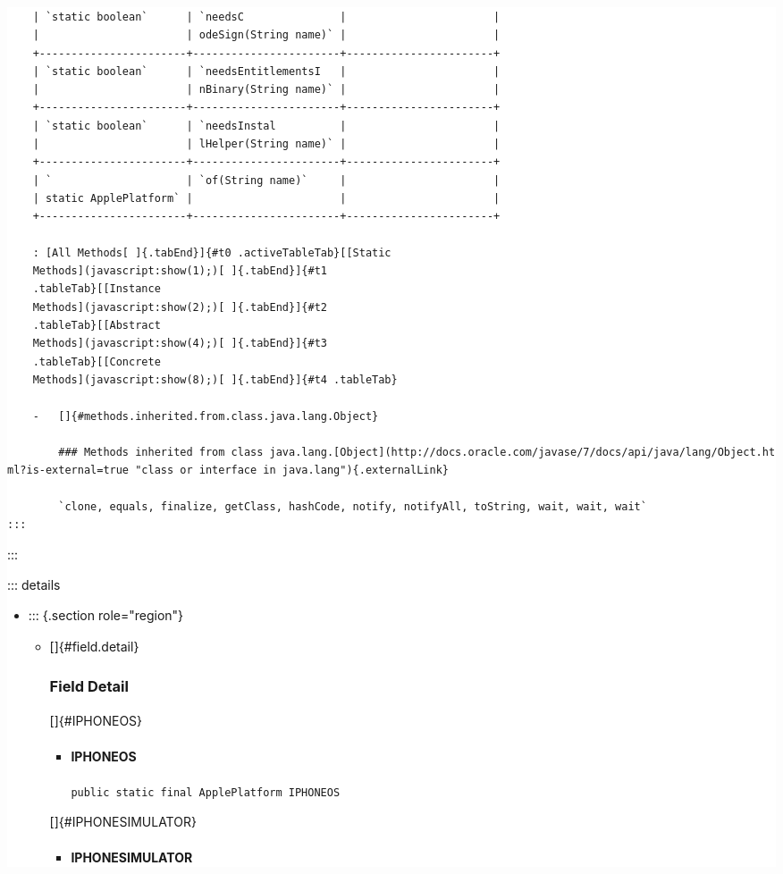         | `static boolean`      | `needsC               |                       |
        |                       | odeSign​(String name)` |                       |
        +-----------------------+-----------------------+-----------------------+
        | `static boolean`      | `needsEntitlementsI   |                       |
        |                       | nBinary​(String name)` |                       |
        +-----------------------+-----------------------+-----------------------+
        | `static boolean`      | `needsInstal          |                       |
        |                       | lHelper​(String name)` |                       |
        +-----------------------+-----------------------+-----------------------+
        | `                     | `of​(String name)`     |                       |
        | static ApplePlatform` |                       |                       |
        +-----------------------+-----------------------+-----------------------+

        : [All Methods[ ]{.tabEnd}]{#t0 .activeTableTab}[[Static
        Methods](javascript:show(1);)[ ]{.tabEnd}]{#t1
        .tableTab}[[Instance
        Methods](javascript:show(2);)[ ]{.tabEnd}]{#t2
        .tableTab}[[Abstract
        Methods](javascript:show(4);)[ ]{.tabEnd}]{#t3
        .tableTab}[[Concrete
        Methods](javascript:show(8);)[ ]{.tabEnd}]{#t4 .tableTab}

        -   []{#methods.inherited.from.class.java.lang.Object}

            ### Methods inherited from class java.lang.[Object](http://docs.oracle.com/javase/7/docs/api/java/lang/Object.html?is-external=true "class or interface in java.lang"){.externalLink}

            `clone, equals, finalize, getClass, hashCode, notify, notifyAll, toString, wait, wait, wait`
    :::
:::

::: details
-   ::: {.section role="region"}
    -   []{#field.detail}

        ### Field Detail

        []{#IPHONEOS}

        -   #### IPHONEOS

                public static final ApplePlatform IPHONEOS

        []{#IPHONESIMULATOR}

        -   #### IPHONESIMULATOR
